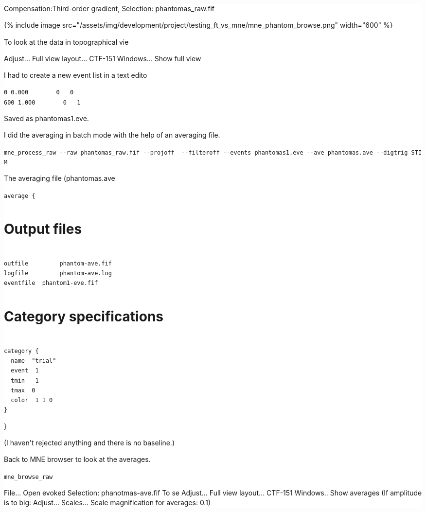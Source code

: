 Compensation:Third-order gradient, Selection: phantomas_raw.fif

{% include image src="/assets/img/development/project/testing_ft_vs_mne/mne_phantom_browse.png" width="600" %}

To look at the data in topographical vie

Adjust... Full view layout... CTF-151
Windows... Show full view

I had to create a new event list in a text edito

    0 0.000        0   0
    600 1.000        0   1

Saved as phantomas1.eve.

I did the averaging in batch mode with the help of an averaging file.

    mne_process_raw --raw phantomas_raw.fif --projoff  --filteroff --events phantomas1.eve --ave phantomas.ave --digtrig STIM

The averaging file (phantomas.ave

    average {

#

# Output files

#

    outfile         phantom-ave.fif
    logfile         phantom-ave.log
    eventfile  phantom1-eve.fif

# Category specifications

#

    category {
      name  "trial"
      event  1
      tmin  -1
      tmax  0
      color  1 1 0
    }

}

(I haven't rejected anything and there is no baseline.)

Back to MNE browser to look at the averages.

    mne_browse_raw

File... Open evoked Selection: phanotmas-ave.fif
To se
Adjust... Full view layout... CTF-151
Windows.. Show averages (If amplitude is to big: Adjust... Scales... Scale magnification for averages: 0.1)
